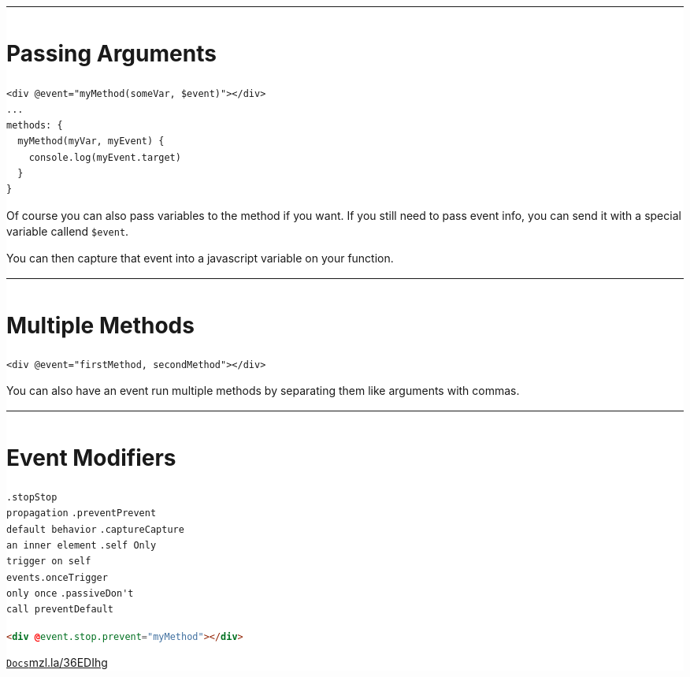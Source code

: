 



---

# Passing Arguments

```html[1|4]
<div @event="myMethod(someVar, $event)"></div>
...
methods: {
  myMethod(myVar, myEvent) {
    console.log(myEvent.target)
  }
}
```

> >

Of course you can also pass variables to the method if you want. If you still need to pass event info, you can send it with a special variable callend `$event`.

You can then capture that event into a javascript variable on your function.

---

# Multiple Methods

```
<div @event="firstMethod, secondMethod"></div>
```

> >

You can also have an event run multiple methods by separating them like arguments with commas.

---

# Event Modifiers

<code class="code-primary tip  position-relative">.stop<span>Stop propagation</span></code> <code class="code-primary tip  position-relative">.prevent<span>Prevent default behavior</span></code> <code class="code-primary tip  position-relative">.capture<span>Capture an inner element</span></code> <code class="code-primary tip  position-relative">.self <span>Only trigger on self events</span></code><code class="code-primary tip  position-relative">.once<span>Trigger only once</span></code>
<code class="code-primary tip  position-relative">.passive<span>Don't call preventDefault</span></code>

```html
<div @event.stop.prevent="myMethod"></div>
```

<a class="tip" href="https://mzl.la/36EDIhg" target="_blank"><code class="code-exciting">Docs</code><span>mzl.la/36EDIhg</span></a>

